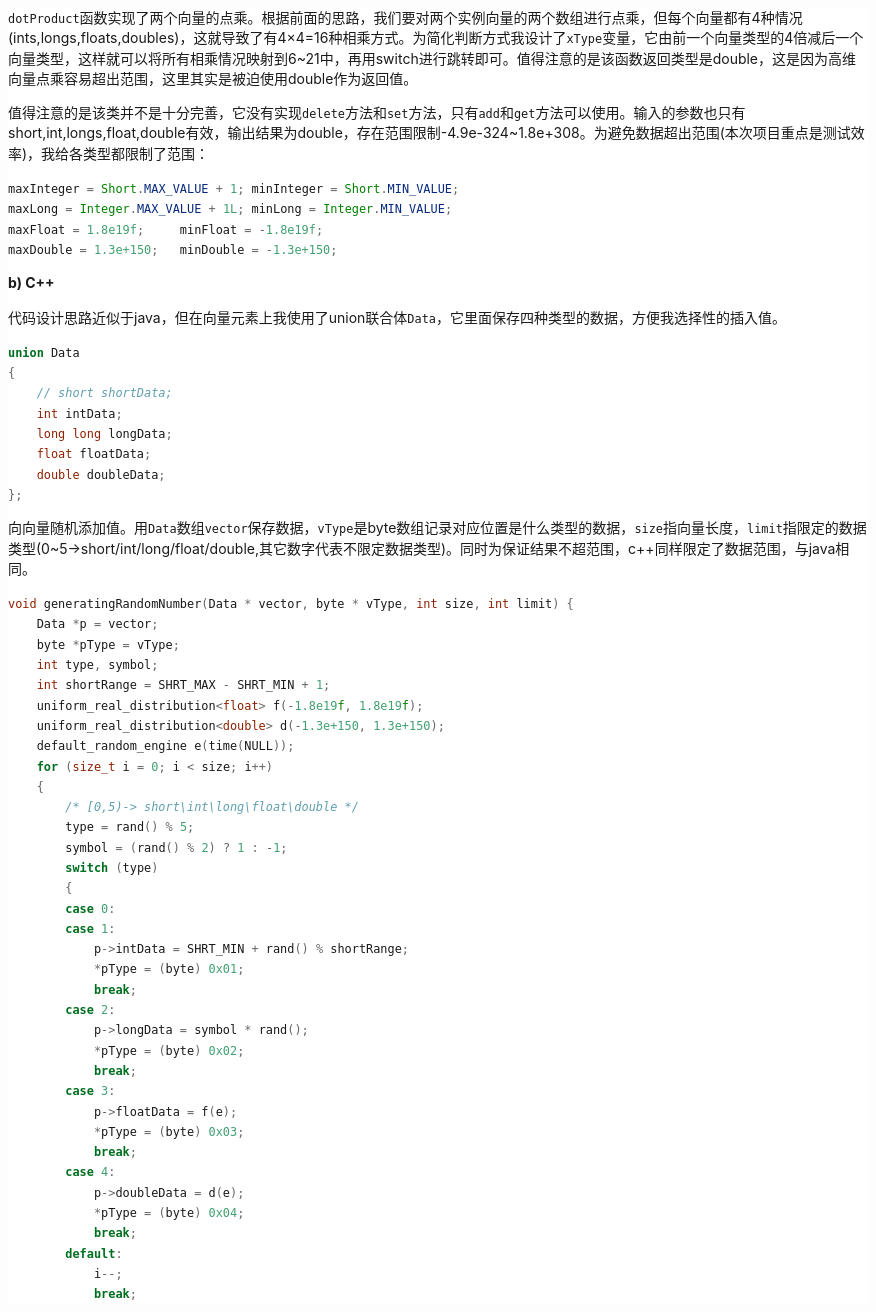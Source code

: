 `dotProduct`函数实现了两个向量的点乘。根据前面的思路，我们要对两个实例向量的两个数组进行点乘，但每个向量都有4种情况(ints,longs,floats,doubles)，这就导致了有4×4=16种相乘方式。为简化判断方式我设计了`xType`变量，它由前一个向量类型的4倍减后一个向量类型，这样就可以将所有相乘情况映射到6~21中，再用switch进行跳转即可。值得注意的是该函数返回类型是double，这是因为高维向量点乘容易超出范围，这里其实是被迫使用double作为返回值。

值得注意的是该类并不是十分完善，它没有实现`delete`方法和`set`方法，只有`add`和`get`方法可以使用。输入的参数也只有short,int,longs,float,double有效，输出结果为double，存在范围限制-4.9e-324~1.8e+308。为避免数据超出范围(本次项目重点是测试效率)，我给各类型都限制了范围：

```java
maxInteger = Short.MAX_VALUE + 1; minInteger = Short.MIN_VALUE;
maxLong = Integer.MAX_VALUE + 1L; minLong = Integer.MIN_VALUE;
maxFloat = 1.8e19f;     minFloat = -1.8e19f;
maxDouble = 1.3e+150;   minDouble = -1.3e+150;
```

**b) C++**

代码设计思路近似于java，但在向量元素上我使用了union联合体`Data`，它里面保存四种类型的数据，方便我选择性的插入值。

```c++
union Data
{
    // short shortData;
    int intData;
    long long longData;
    float floatData;
    double doubleData;
};
```

向向量随机添加值。用`Data`数组`vector`保存数据，`vType`是byte数组记录对应位置是什么类型的数据，`size`指向量长度，`limit`指限定的数据类型(0~5->short/int/long/float/double,其它数字代表不限定数据类型)。同时为保证结果不超范围，c++同样限定了数据范围，与java相同。

```c++
void generatingRandomNumber(Data * vector, byte * vType, int size, int limit) {
    Data *p = vector;
    byte *pType = vType;
    int type, symbol;
    int shortRange = SHRT_MAX - SHRT_MIN + 1;
    uniform_real_distribution<float> f(-1.8e19f, 1.8e19f);
    uniform_real_distribution<double> d(-1.3e+150, 1.3e+150);
    default_random_engine e(time(NULL));
    for (size_t i = 0; i < size; i++)
    {
        /* [0,5)-> short\int\long\float\double */
        type = rand() % 5;
        symbol = (rand() % 2) ? 1 : -1;
        switch (type)
        {
        case 0:
        case 1:
            p->intData = SHRT_MIN + rand() % shortRange;
            *pType = (byte) 0x01;
            break;
        case 2:
            p->longData = symbol * rand();
            *pType = (byte) 0x02;
            break;    
        case 3:
            p->floatData = f(e);
            *pType = (byte) 0x03;
            break;
        case 4:
            p->doubleData = d(e);
            *pType = (byte) 0x04;
            break;
        default:
            i--;
            break;
```